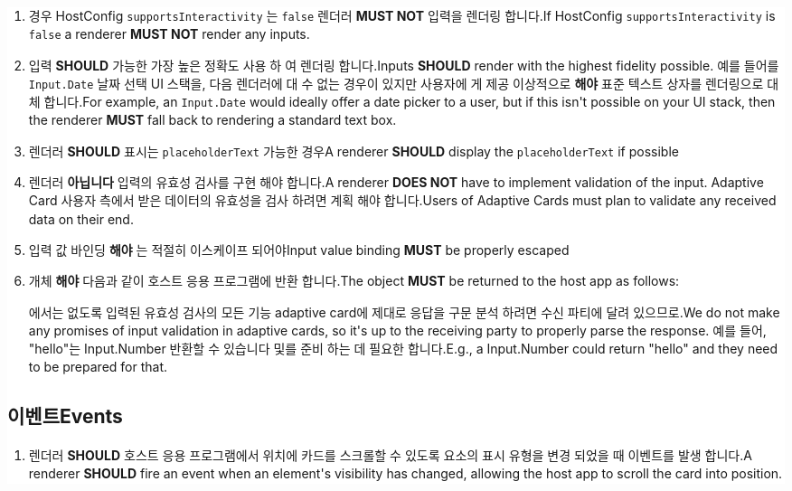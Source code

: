 1. <span data-ttu-id="c0e5c-212">경우 HostConfig `supportsInteractivity` 는 `false` 렌더러 **MUST NOT** 입력을 렌더링 합니다.</span><span class="sxs-lookup"><span data-stu-id="c0e5c-212">If HostConfig `supportsInteractivity` is `false` a renderer **MUST NOT** render any inputs.</span></span>
2. <span data-ttu-id="c0e5c-213">입력 **SHOULD** 가능한 가장 높은 정확도 사용 하 여 렌더링 합니다.</span><span class="sxs-lookup"><span data-stu-id="c0e5c-213">Inputs **SHOULD** render with the highest fidelity possible.</span></span> <span data-ttu-id="c0e5c-214">예를 들어를 `Input.Date` 날짜 선택 UI 스택을, 다음 렌더러에 대 수 없는 경우이 있지만 사용자에 게 제공 이상적으로 **해야** 표준 텍스트 상자를 렌더링으로 대체 합니다.</span><span class="sxs-lookup"><span data-stu-id="c0e5c-214">For example, an `Input.Date` would ideally offer a date picker to a user, but if this isn't possible on your UI stack, then the renderer **MUST** fall back to rendering a standard text box.</span></span>
3. <span data-ttu-id="c0e5c-215">렌더러 **SHOULD** 표시는 `placeholderText` 가능한 경우</span><span class="sxs-lookup"><span data-stu-id="c0e5c-215">A renderer **SHOULD** display the `placeholderText` if possible</span></span>
4. <span data-ttu-id="c0e5c-216">렌더러 **아닙니다** 입력의 유효성 검사를 구현 해야 합니다.</span><span class="sxs-lookup"><span data-stu-id="c0e5c-216">A renderer **DOES NOT** have to implement validation of the input.</span></span> <span data-ttu-id="c0e5c-217">Adaptive Card 사용자 측에서 받은 데이터의 유효성을 검사 하려면 계획 해야 합니다.</span><span class="sxs-lookup"><span data-stu-id="c0e5c-217">Users of Adaptive Cards must plan to validate any received data on their end.</span></span>
5. <span data-ttu-id="c0e5c-218">입력 값 바인딩 **해야** 는 적절히 이스케이프 되어야</span><span class="sxs-lookup"><span data-stu-id="c0e5c-218">Input value binding **MUST** be properly escaped</span></span>

6. <span data-ttu-id="c0e5c-219">개체 **해야** 다음과 같이 호스트 응용 프로그램에 반환 합니다.</span><span class="sxs-lookup"><span data-stu-id="c0e5c-219">The object **MUST** be returned to the host app as follows:</span></span>

   <span data-ttu-id="c0e5c-220">에서는 없도록 입력된 유효성 검사의 모든 기능 adaptive card에 제대로 응답을 구문 분석 하려면 수신 파티에 달려 있으므로.</span><span class="sxs-lookup"><span data-stu-id="c0e5c-220">We do not make any promises of input validation in adaptive cards, so it's up to the receiving party to properly parse the response.</span></span> <span data-ttu-id="c0e5c-221">예를 들어, "hello"는 Input.Number 반환할 수 있습니다 및를 준비 하는 데 필요한 합니다.</span><span class="sxs-lookup"><span data-stu-id="c0e5c-221">E.g., a Input.Number could return "hello" and they need to be prepared for that.</span></span>


## <a name="events"></a><span data-ttu-id="c0e5c-222">이벤트</span><span class="sxs-lookup"><span data-stu-id="c0e5c-222">Events</span></span>

1. <span data-ttu-id="c0e5c-223">렌더러 **SHOULD** 호스트 응용 프로그램에서 위치에 카드를 스크롤할 수 있도록 요소의 표시 유형을 변경 되었을 때 이벤트를 발생 합니다.</span><span class="sxs-lookup"><span data-stu-id="c0e5c-223">A renderer **SHOULD** fire an event when an element's visibility has changed, allowing the host app to scroll the card into position.</span></span>
